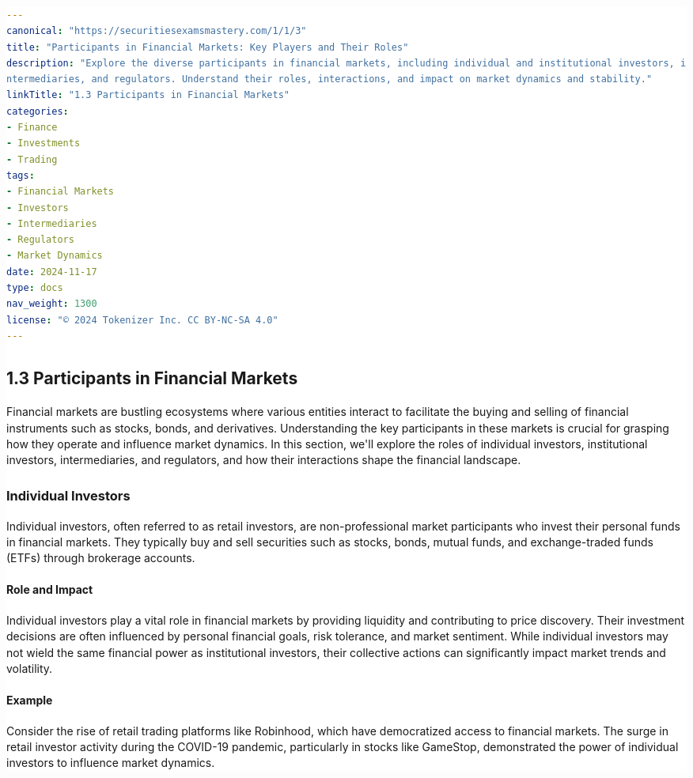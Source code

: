 ```yaml
---
canonical: "https://securitiesexamsmastery.com/1/1/3"
title: "Participants in Financial Markets: Key Players and Their Roles"
description: "Explore the diverse participants in financial markets, including individual and institutional investors, intermediaries, and regulators. Understand their roles, interactions, and impact on market dynamics and stability."
linkTitle: "1.3 Participants in Financial Markets"
categories:
- Finance
- Investments
- Trading
tags:
- Financial Markets
- Investors
- Intermediaries
- Regulators
- Market Dynamics
date: 2024-11-17
type: docs
nav_weight: 1300
license: "© 2024 Tokenizer Inc. CC BY-NC-SA 4.0"
---
```


## 1.3 Participants in Financial Markets

Financial markets are bustling ecosystems where various entities interact to facilitate the buying and selling of financial instruments such as stocks, bonds, and derivatives. Understanding the key participants in these markets is crucial for grasping how they operate and influence market dynamics. In this section, we'll explore the roles of individual investors, institutional investors, intermediaries, and regulators, and how their interactions shape the financial landscape.

### Individual Investors

Individual investors, often referred to as retail investors, are non-professional market participants who invest their personal funds in financial markets. They typically buy and sell securities such as stocks, bonds, mutual funds, and exchange-traded funds (ETFs) through brokerage accounts.

#### Role and Impact

Individual investors play a vital role in financial markets by providing liquidity and contributing to price discovery. Their investment decisions are often influenced by personal financial goals, risk tolerance, and market sentiment. While individual investors may not wield the same financial power as institutional investors, their collective actions can significantly impact market trends and volatility.

#### Example

Consider the rise of retail trading platforms like Robinhood, which have democratized access to financial markets. The surge in retail investor activity during the COVID-19 pandemic, particularly in stocks like GameStop, demonstrated the power of individual investors to influence market dynamics.
